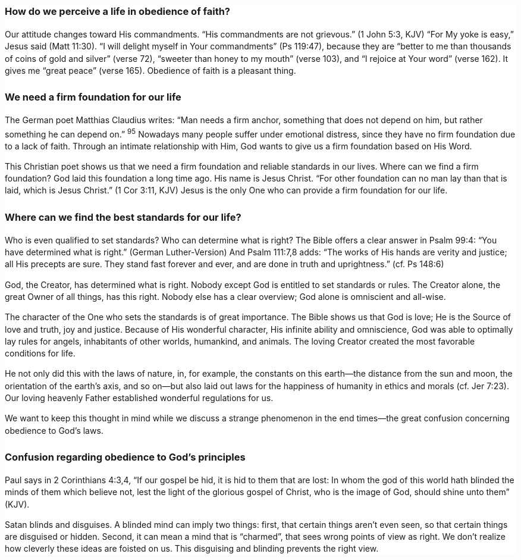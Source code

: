 ### How do we perceive a life in obedience of faith?

Our attitude changes toward His commandments. “His commandments are not grievous.” (1 John 5:3, KJV) “For My yoke is easy,” Jesus said (Matt 11:30). “I will delight myself in Your commandments” (Ps 119:47), because they are “better to me than thousands of coins of gold and silver” (verse 72), “sweeter than honey to my mouth” (verse 103), and “I rejoice at Your word” (verse 162). It gives me “great peace” (verse 165). Obedience of faith is a pleasant thing.

### We need a firm foundation for our life

The German poet Matthias Claudius writes: “Man needs a firm anchor, something that does not depend on him, but rather something he can depend on.” <sup>95</sup> Nowadays many people suffer under emotional distress, since they have no firm foundation due to a lack of faith. Through an intimate relationship with Him, God wants to give us a firm foundation based on His Word.

This Christian poet shows us that we need a firm foundation and reliable standards in our lives. Where can we find a firm foundation? God laid this foundation a long time ago. His name is Jesus Christ. “For other foundation can no man lay than that is laid, which is Jesus Christ.” (1 Cor 3:11, KJV) Jesus is the only One who can provide a firm foundation for our life.

### Where can we find the best standards for our life?

Who is even qualified to set standards? Who can determine what is right? The Bible offers a clear answer in Psalm 99:4: “You have determined what is right.” (German Luther-Version) And Psalm 111:7,8 adds: “The works of His hands are verity and justice; all His precepts are sure. They stand fast forever and ever, and are done in truth and uprightness.” (cf. Ps 148:6)

God, the Creator, has determined what is right. Nobody except God is entitled to set standards or rules. The Creator alone, the great Owner of all things, has this right. Nobody else has a clear overview; God alone is omniscient and all-wise.

The character of the One who sets the standards is of great importance. The Bible shows us that God is love; He is the Source of love and truth, joy and justice. Because of His wonderful character, His infinite ability and omniscience, God was able to optimally lay rules for angels, inhabitants of other worlds, humankind, and animals. The loving Creator created the most favorable conditions for life.

He not only did this with the laws of nature, in, for example, the constants on this earth—the distance from the sun and moon, the orientation of the earth’s axis, and so on—but also laid out laws for the happiness of humanity in ethics and morals (cf. Jer 7:23). Our loving heavenly Father established wonderful regulations for us.

We want to keep this thought in mind while we discuss a strange phenomenon in the end times—the great confusion concerning obedience to God’s laws.

### Confusion regarding obedience to God’s principles

Paul says in 2 Corinthians 4:3,4, “If our gospel be hid, it is hid to them that are lost: In whom the god of this world hath blinded the minds of them which believe not, lest the light of the glorious gospel of Christ, who is the image of God, should shine unto them” (KJV).

Satan blinds and disguises. A blinded mind can imply two things: first, that certain things aren’t even seen, so that certain things are disguised or hidden. Second, it can mean a mind that is “charmed”, that sees wrong points of view as right. We don’t realize how cleverly these ideas are foisted on us. This disguising and blinding prevents the right view.
